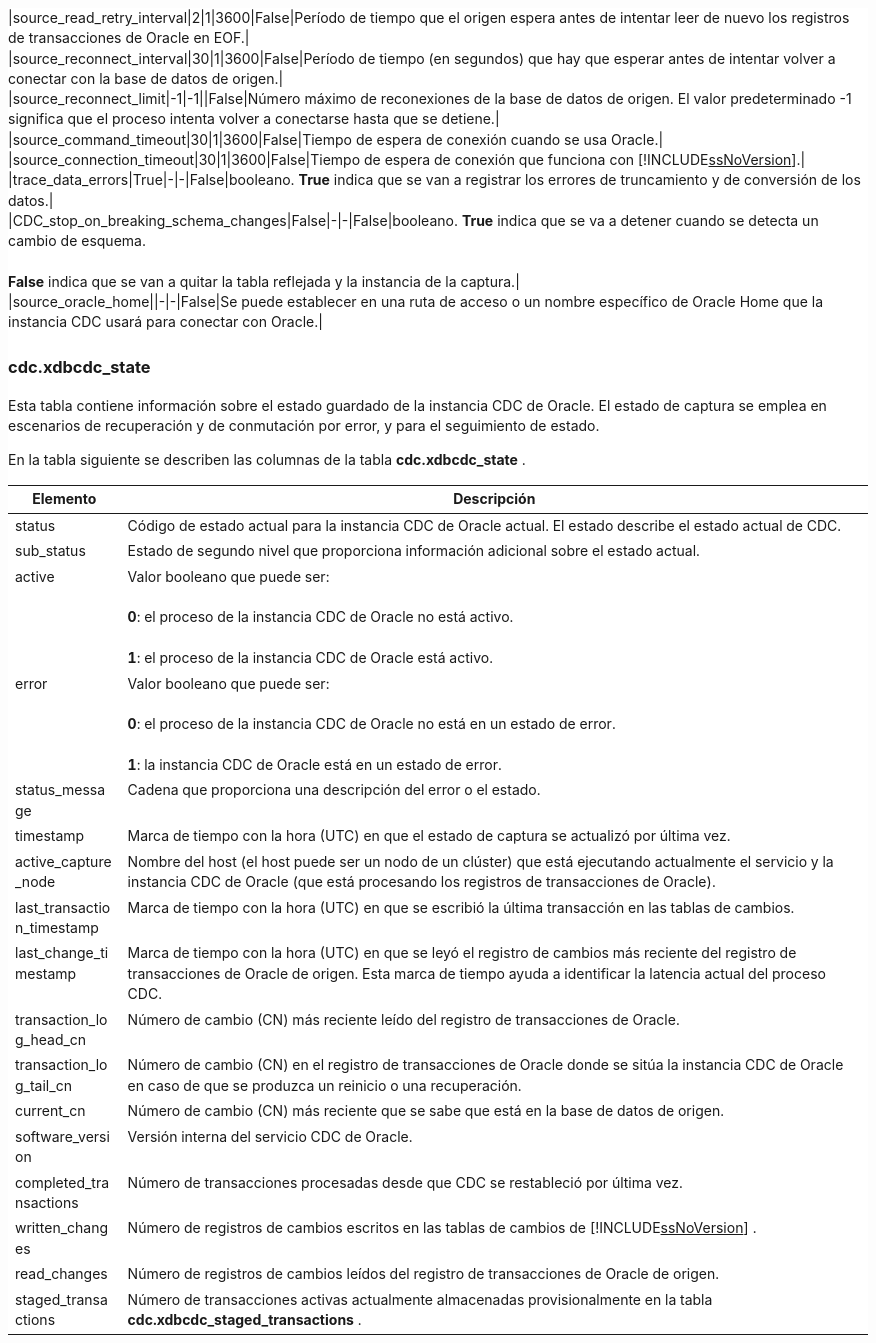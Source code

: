 |source_read_retry_interval|2|1|3600|False|Período de tiempo que el origen espera antes de intentar leer de nuevo los registros de transacciones de Oracle en EOF.|  
|source_reconnect_interval|30|1|3600|False|Período de tiempo (en segundos) que hay que esperar antes de intentar volver a conectar con la base de datos de origen.|  
|source_reconnect_limit|-1|-1||False|Número máximo de reconexiones de la base de datos de origen. El valor predeterminado -1 significa que el proceso intenta volver a conectarse hasta que se detiene.|  
|source_command_timeout|30|1|3600|False|Tiempo de espera de conexión cuando se usa Oracle.|  
|source_connection_timeout|30|1|3600|False|Tiempo de espera de conexión que funciona con [!INCLUDE[ssNoVersion](../../includes/ssnoversion-md.md)].|  
|trace_data_errors|True|-|-|False|booleano. **True** indica que se van a registrar los errores de truncamiento y de conversión de los datos.|  
|CDC_stop_on_breaking_schema_changes|False|-|-|False|booleano. **True** indica que se va a detener cuando se detecta un cambio de esquema.<br /><br /> **False** indica que se van a quitar la tabla reflejada y la instancia de la captura.|  
|source_oracle_home||-|-|False|Se puede establecer en una ruta de acceso o un nombre específico de Oracle Home que la instancia CDC usará para conectar con Oracle.|  
  
###  <a name="cdcxdbcdc_state"></a><a name="bkmk_cdcxdbcdc_state"></a> cdc.xdbcdc_state  
 Esta tabla contiene información sobre el estado guardado de la instancia CDC de Oracle. El estado de captura se emplea en escenarios de recuperación y de conmutación por error, y para el seguimiento de estado.  
  
 En la tabla siguiente se describen las columnas de la tabla **cdc.xdbcdc_state** .  
  
|Elemento|Descripción|  
|----------|-----------------|  
|status|Código de estado actual para la instancia CDC de Oracle actual. El estado describe el estado actual de CDC.|  
|sub_status|Estado de segundo nivel que proporciona información adicional sobre el estado actual.|  
|active|Valor booleano que puede ser:<br /><br /> **0**: el proceso de la instancia CDC de Oracle no está activo.<br /><br /> **1**: el proceso de la instancia CDC de Oracle está activo.|  
|error|Valor booleano que puede ser:<br /><br /> **0**: el proceso de la instancia CDC de Oracle no está en un estado de error.<br /><br /> **1**: la instancia CDC de Oracle está en un estado de error.|  
|status_message|Cadena que proporciona una descripción del error o el estado.|  
|timestamp|Marca de tiempo con la hora (UTC) en que el estado de captura se actualizó por última vez.|  
|active_capture_node|Nombre del host (el host puede ser un nodo de un clúster) que está ejecutando actualmente el servicio y la instancia CDC de Oracle (que está procesando los registros de transacciones de Oracle).|  
|last_transaction_timestamp|Marca de tiempo con la hora (UTC) en que se escribió la última transacción en las tablas de cambios.|  
|last_change_timestamp|Marca de tiempo con la hora (UTC) en que se leyó el registro de cambios más reciente del registro de transacciones de Oracle de origen. Esta marca de tiempo ayuda a identificar la latencia actual del proceso CDC.|  
|transaction_log_head_cn|Número de cambio (CN) más reciente leído del registro de transacciones de Oracle.|  
|transaction_log_tail_cn|Número de cambio (CN) en el registro de transacciones de Oracle donde se sitúa la instancia CDC de Oracle en caso de que se produzca un reinicio o una recuperación.|  
|current_cn|Número de cambio (CN) más reciente que se sabe que está en la base de datos de origen.|  
|software_version|Versión interna del servicio CDC de Oracle.|  
|completed_transactions|Número de transacciones procesadas desde que CDC se restableció por última vez.|  
|written_changes|Número de registros de cambios escritos en las tablas de cambios de [!INCLUDE[ssNoVersion](../../includes/ssnoversion-md.md)] .|  
|read_changes|Número de registros de cambios leídos del registro de transacciones de Oracle de origen.|  
|staged_transactions|Número de transacciones activas actualmente almacenadas provisionalmente en la tabla **cdc.xdbcdc_staged_transactions** .|  
  